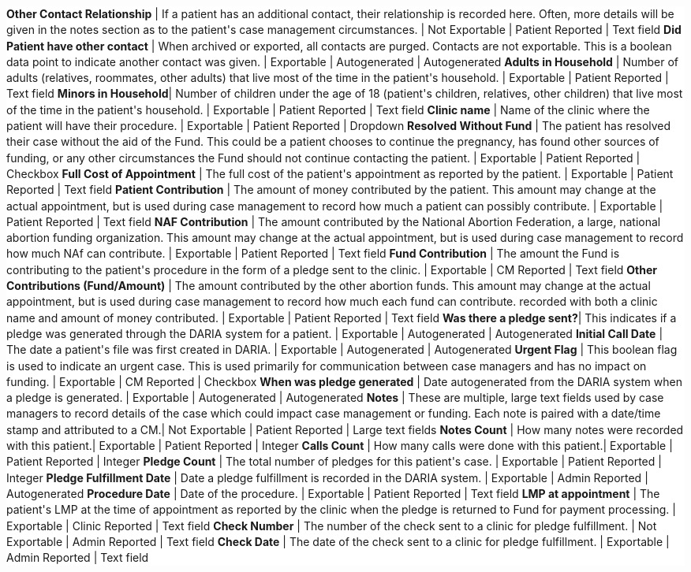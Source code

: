 **Other Contact Relationship** | If a patient has an additional contact, their relationship is recorded here. Often, more details will be given in the notes section as to the patient's case management circumstances. | Not Exportable | Patient Reported | Text field
**Did Patient have other contact** | When archived or exported, all contacts are purged. Contacts are not exportable. This is a boolean data point to indicate another contact was given. | Exportable | Autogenerated | Autogenerated
**Adults in Household** | Number of adults (relatives, roommates, other adults) that live most of the time in the patient's household. | Exportable | Patient Reported | Text field
**Minors in Household**| Number of children under the age of 18 (patient's children, relatives, other children) that live most of the time in the patient's household. | Exportable | Patient Reported | Text field
**Clinic name** | Name of the clinic where the patient will have their procedure. | Exportable | Patient Reported | Dropdown
**Resolved Without Fund** | The patient has resolved their case without the aid of the Fund. This could be a patient chooses to continue the pregnancy, has found other sources of funding, or any other circumstances the Fund should not continue contacting the patient. | Exportable | Patient Reported | Checkbox
**Full Cost of Appointment** | The full cost of the patient's appointment as reported by the patient. | Exportable | Patient Reported | Text field
**Patient Contribution** | The amount of money contributed by the patient. This amount may change at the actual appointment, but is used during case management to record how much a patient can possibly contribute. | Exportable | Patient Reported | Text field
**NAF Contribution** | The amount contributed by the National Abortion Federation, a large, national abortion funding organization. This amount may change at the actual appointment, but is used during case management to record how much NAf can contribute. | Exportable | Patient Reported | Text field
**Fund Contribution** | The amount the Fund is contributing to the patient's procedure in the form of a pledge sent to the clinic. | Exportable | CM Reported | Text field
**Other Contributions (Fund/Amount)** | The amount contributed by the other abortion funds. This amount may change at the actual appointment, but is used during case management to record how much each fund can contribute.  recorded with both a clinic name and amount of money contributed. | Exportable | Patient Reported | Text field
**Was there a pledge sent?**| This indicates if a pledge was generated through the DARIA system for a patient. | Exportable | Autogenerated | Autogenerated
**Initial Call Date** | The date a patient's file was first created in DARIA. | Exportable | Autogenerated | Autogenerated
**Urgent Flag** | This boolean flag is used to indicate an urgent case. This is used primarily for communication between case managers and has no impact on funding. | Exportable | CM Reported | Checkbox
**When was pledge generated** | Date autogenerated from the DARIA system when a pledge is generated. | Exportable | Autogenerated | Autogenerated
**Notes** | These are multiple, large text fields used by case managers to record details of the case which could impact case management or funding. Each note is paired with a date/time stamp and attributed to a CM.| Not Exportable | Patient Reported | Large text fields
**Notes Count** | How many notes were recorded with this patient.| Exportable | Patient Reported | Integer
**Calls Count** | How many calls were done with this patient.| Exportable | Patient Reported | Integer
**Pledge Count** | The total number of pledges for this patient's case. | Exportable | Patient Reported | Integer
**Pledge Fulfillment Date** | Date a pledge fulfillment is recorded in the DARIA system. | Exportable | Admin Reported | Autogenerated
**Procedure Date** | Date of the procedure. | Exportable | Patient Reported | Text field
**LMP at appointment** | The patient's LMP at the time of appointment as reported by the clinic when the pledge is returned to Fund for payment processing. | Exportable | Clinic Reported | Text field
**Check Number** | The number of the check sent to a clinic for pledge fulfillment. | Not Exportable | Admin Reported | Text field
**Check Date** | The date of the check sent to a clinic for pledge fulfillment. | Exportable | Admin Reported | Text field

